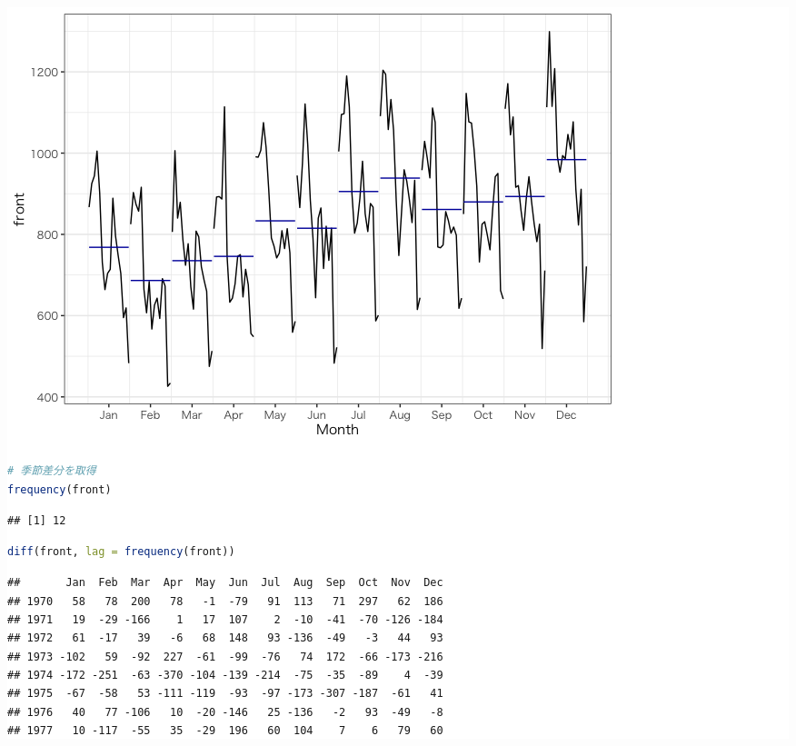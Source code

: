 ![](2-7_files/figure-markdown_github/unnamed-chunk-8-1.png)

``` r
# 季節差分を取得
frequency(front)
```

    ## [1] 12

``` r
diff(front, lag = frequency(front))
```

    ##       Jan  Feb  Mar  Apr  May  Jun  Jul  Aug  Sep  Oct  Nov  Dec
    ## 1970   58   78  200   78   -1  -79   91  113   71  297   62  186
    ## 1971   19  -29 -166    1   17  107    2  -10  -41  -70 -126 -184
    ## 1972   61  -17   39   -6   68  148   93 -136  -49   -3   44   93
    ## 1973 -102   59  -92  227  -61  -99  -76   74  172  -66 -173 -216
    ## 1974 -172 -251  -63 -370 -104 -139 -214  -75  -35  -89    4  -39
    ## 1975  -67  -58   53 -111 -119  -93  -97 -173 -307 -187  -61   41
    ## 1976   40   77 -106   10  -20 -146   25 -136   -2   93  -49   -8
    ## 1977   10 -117  -55   35  -29  196   60  104    7    6   79   60